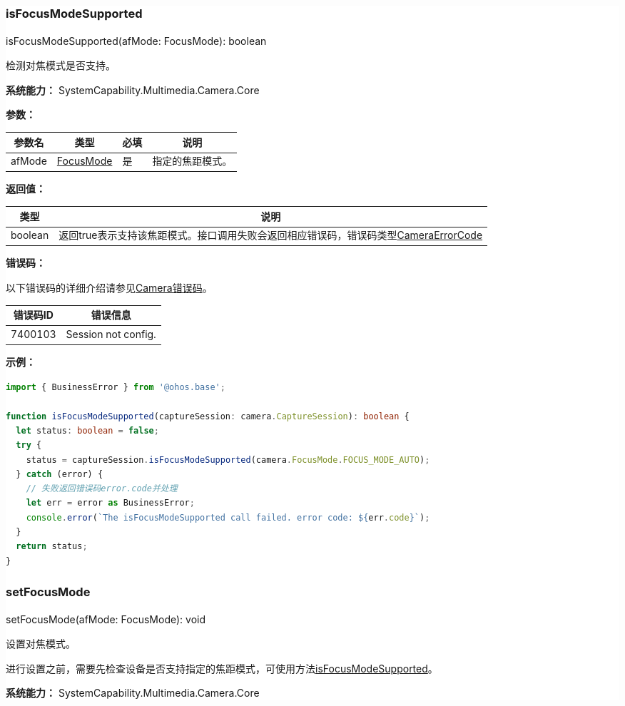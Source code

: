 ### isFocusModeSupported

isFocusModeSupported(afMode: FocusMode): boolean

检测对焦模式是否支持。

**系统能力：** SystemCapability.Multimedia.Camera.Core

**参数：**

| 参数名      | 类型                     | 必填 | 说明                              |
| -------- | ----------------------- | ---- | -------------------------------- |
| afMode   | [FocusMode](#focusmode) | 是   | 指定的焦距模式。                    |

**返回值：**

| 类型        | 说明                          |
| ---------- | ----------------------------- |
| boolean    | 返回true表示支持该焦距模式。接口调用失败会返回相应错误码，错误码类型[CameraErrorCode](#cameraerrorcode) |

**错误码：**

以下错误码的详细介绍请参见[Camera错误码](../errorcodes/errorcode-camera.md)。

| 错误码ID         | 错误信息        |
| --------------- | --------------- |
| 7400103                |  Session not config.                                   |

**示例：**

```ts
import { BusinessError } from '@ohos.base';

function isFocusModeSupported(captureSession: camera.CaptureSession): boolean {
  let status: boolean = false;
  try {
    status = captureSession.isFocusModeSupported(camera.FocusMode.FOCUS_MODE_AUTO);
  } catch (error) {
    // 失败返回错误码error.code并处理
    let err = error as BusinessError;
    console.error(`The isFocusModeSupported call failed. error code: ${err.code}`);
  }
  return status;
}
```

### setFocusMode

setFocusMode(afMode: FocusMode): void

设置对焦模式。

进行设置之前，需要先检查设备是否支持指定的焦距模式，可使用方法[isFocusModeSupported](#isfocusmodesupported)。

**系统能力：** SystemCapability.Multimedia.Camera.Core
